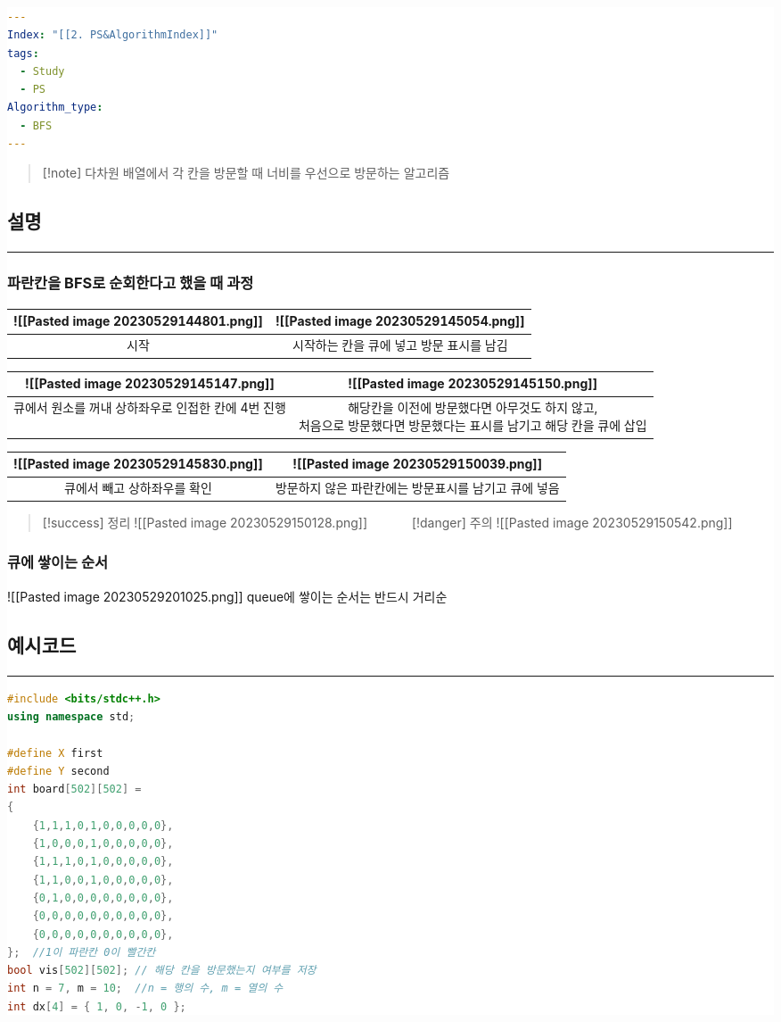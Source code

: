 ```yaml
---
Index: "[[2. PS&AlgorithmIndex]]"
tags:
  - Study
  - PS
Algorithm_type:
  - BFS
---
```


> [!note] 다차원 배열에서 각 칸을 방문할 때 너비를 우선으로 방문하는 알고리즘

## 설명
---
### 파란칸을 BFS로 순회한다고 했을 때 과정

| ![[Pasted image 20230529144801.png]] | ![[Pasted image 20230529145054.png]]                                         |
| :------------------------------------: | :------------------------------------: |
| 시작                                 | 시작하는 칸을 큐에 넣고 방문 표시를 남김 |


|        ![[Pasted image 20230529145147.png]]        |     ![[Pasted image 20230529145150.png]]      |
|:--------------------------------------------------:|:---------------------------------------------:|
| 큐에서 원소를 꺼내 상하좌우로 인접한 칸에 4번 진행 | 해당칸을 이전에 방문했다면 아무것도 하지 않고,</br> 처음으로 방문했다면 방문했다는 표시를 남기고 해당 칸을 큐에 삽입 |


| ![[Pasted image 20230529145830.png]] | ![[Pasted image 20230529150039.png]]                                                     |
|:------------------------------------:|:----------------------------------------------------:|
|     큐에서 빼고 상하좌우를 확인      | 방문하지 않은 파란칸에는 방문표시를 남기고 큐에 넣음 |

> [!success] 정리
> ![[Pasted image 20230529150128.png]]
   
> [!danger] 주의
> ![[Pasted image 20230529150542.png]]
   
### 큐에 쌓이는 순서
![[Pasted image 20230529201025.png]]
queue에 쌓이는 순서는 반드시 거리순
   
   
## 예시코드
---
```cpp
#include <bits/stdc++.h>
using namespace std;

#define X first
#define Y second
int board[502][502] =
{
    {1,1,1,0,1,0,0,0,0,0},
    {1,0,0,0,1,0,0,0,0,0},
    {1,1,1,0,1,0,0,0,0,0},
    {1,1,0,0,1,0,0,0,0,0},
    {0,1,0,0,0,0,0,0,0,0},
    {0,0,0,0,0,0,0,0,0,0},
    {0,0,0,0,0,0,0,0,0,0},
};  //1이 파란칸 0이 빨간칸
bool vis[502][502]; // 해당 칸을 방문했는지 여부를 저장
int n = 7, m = 10;  //n = 행의 수, m = 열의 수
int dx[4] = { 1, 0, -1, 0 };
```